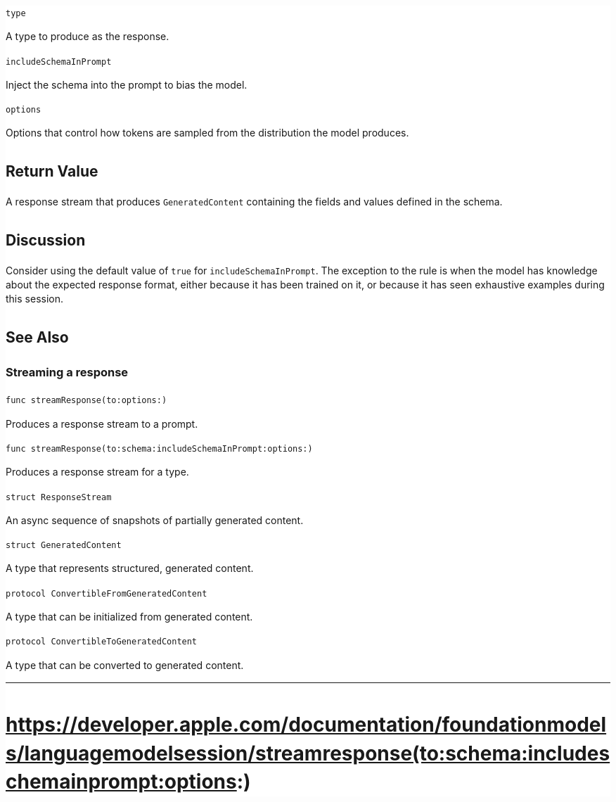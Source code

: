 `type`

A type to produce as the response.

`includeSchemaInPrompt`

Inject the schema into the prompt to bias the model.

`options`

Options that control how tokens are sampled from the distribution the model produces.

## Return Value

A response stream that produces `GeneratedContent` containing the fields and values defined in the schema.

## Discussion

Consider using the default value of `true` for `includeSchemaInPrompt`. The exception to the rule is when the model has knowledge about the expected response format, either because it has been trained on it, or because it has seen exhaustive examples during this session.

## See Also

### Streaming a response

`func streamResponse(to:options:)`

Produces a response stream to a prompt.

`func streamResponse(to:schema:includeSchemaInPrompt:options:)`

Produces a response stream for a type.

`struct ResponseStream`

An async sequence of snapshots of partially generated content.

`struct GeneratedContent`

A type that represents structured, generated content.

`protocol ConvertibleFromGeneratedContent`

A type that can be initialized from generated content.

`protocol ConvertibleToGeneratedContent`

A type that can be converted to generated content.

---

# https://developer.apple.com/documentation/foundationmodels/languagemodelsession/streamresponse(to:schema:includeschemainprompt:options:)
